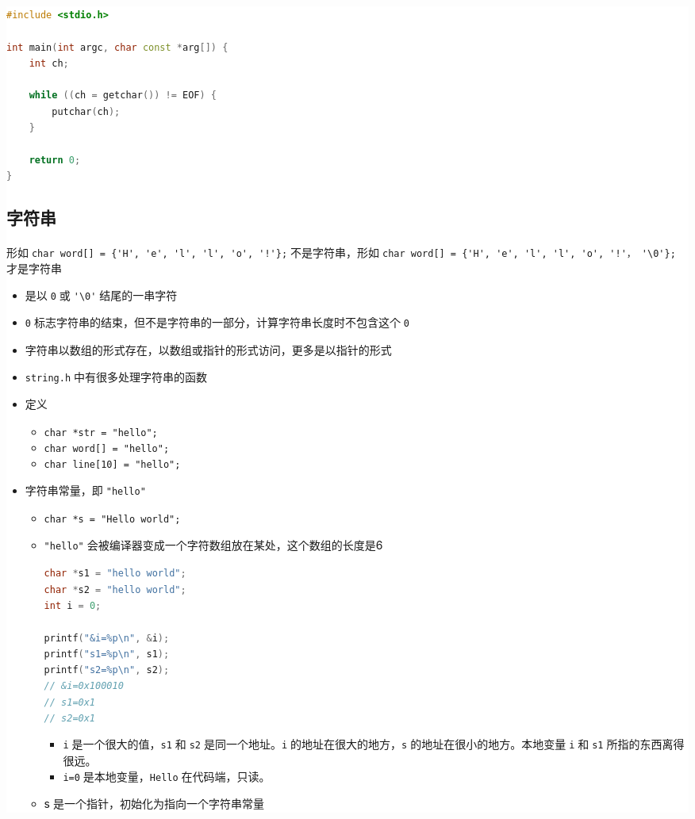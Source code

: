 ```c++
#include <stdio.h>

int main(int argc, char const *arg[]) {
    int ch;
    
    while ((ch = getchar()) != EOF) {
        putchar(ch);
    }
    
    return 0;
}
```



##  字符串

形如 `char word[] = {'H', 'e', 'l', 'l', 'o', '!'};` 不是字符串，形如 `char word[] = {'H', 'e', 'l', 'l', 'o', '!'， '\0'};` 才是字符串

- 是以 `0` 或 `'\0'` 结尾的一串字符

- `0` 标志字符串的结束，但不是字符串的一部分，计算字符串长度时不包含这个 `0` 

- 字符串以数组的形式存在，以数组或指针的形式访问，更多是以指针的形式

- `string.h` 中有很多处理字符串的函数

- 定义
  - `char *str = "hello";`
  - `char word[] = "hello";`
  - `char line[10] = "hello";`

- 字符串常量，即 `"hello"`

  - `char *s = "Hello world";`

  - `"hello"` 会被编译器变成一个字符数组放在某处，这个数组的长度是6

    ```c++
    char *s1 = "hello world";
    char *s2 = "hello world";
    int i = 0;
    
    printf("&i=%p\n", &i);
    printf("s1=%p\n", s1);
    printf("s2=%p\n", s2);
    // &i=0x100010
    // s1=0x1
    // s2=0x1
    ```
    
    - `i` 是一个很大的值，`s1` 和 `s2` 是同一个地址。`i` 的地址在很大的地方，`s` 的地址在很小的地方。本地变量 `i` 和 `s1` 所指的东西离得很远。
    - `i=0` 是本地变量，`Hello` 在代码端，只读。
    
  - s 是一个指针，初始化为指向一个字符串常量
